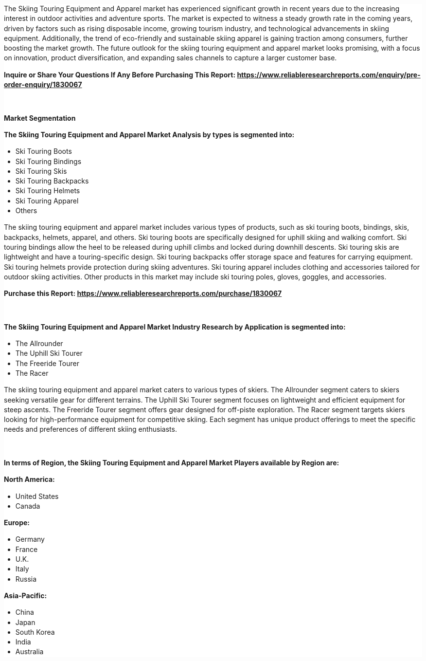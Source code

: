 <p><p>The Skiing Touring Equipment and Apparel market has experienced significant growth in recent years due to the increasing interest in outdoor activities and adventure sports. The market is expected to witness a steady growth rate in the coming years, driven by factors such as rising disposable income, growing tourism industry, and technological advancements in skiing equipment. Additionally, the trend of eco-friendly and sustainable skiing apparel is gaining traction among consumers, further boosting the market growth. The future outlook for the skiing touring equipment and apparel market looks promising, with a focus on innovation, product diversification, and expanding sales channels to capture a larger customer base.</p></p>
<p><strong>Inquire or Share Your Questions If Any Before Purchasing This Report: <a href="https://www.reliableresearchreports.com/enquiry/pre-order-enquiry/1830067">https://www.reliableresearchreports.com/enquiry/pre-order-enquiry/1830067</a></strong></p>
<p>&nbsp;</p>
<p><strong>Market Segmentation</strong></p>
<p><strong>The Skiing Touring Equipment and Apparel Market Analysis by types is segmented into:</strong></p>
<p><ul><li>Ski Touring Boots</li><li>Ski Touring Bindings</li><li>Ski Touring Skis</li><li>Ski Touring Backpacks</li><li>Ski Touring Helmets</li><li>Ski Touring Apparel</li><li>Others</li></ul></p>
<p><p>The skiing touring equipment and apparel market includes various types of products, such as ski touring boots, bindings, skis, backpacks, helmets, apparel, and others. Ski touring boots are specifically designed for uphill skiing and walking comfort. Ski touring bindings allow the heel to be released during uphill climbs and locked during downhill descents. Ski touring skis are lightweight and have a touring-specific design. Ski touring backpacks offer storage space and features for carrying equipment. Ski touring helmets provide protection during skiing adventures. Ski touring apparel includes clothing and accessories tailored for outdoor skiing activities. Other products in this market may include ski touring poles, gloves, goggles, and accessories.</p></p>
<p><strong>Purchase this Report:&nbsp;<a href="https://www.reliableresearchreports.com/purchase/1830067">https://www.reliableresearchreports.com/purchase/1830067</a></strong></p>
<p>&nbsp;</p>
<p><strong>The Skiing Touring Equipment and Apparel Market Industry Research by Application is segmented into:</strong></p>
<p><ul><li>The Allrounder</li><li>The Uphill Ski Tourer</li><li>The Freeride Tourer</li><li>The Racer</li></ul></p>
<p><p>The skiing touring equipment and apparel market caters to various types of skiers. The Allrounder segment caters to skiers seeking versatile gear for different terrains. The Uphill Ski Tourer segment focuses on lightweight and efficient equipment for steep ascents. The Freeride Tourer segment offers gear designed for off-piste exploration. The Racer segment targets skiers looking for high-performance equipment for competitive skiing. Each segment has unique product offerings to meet the specific needs and preferences of different skiing enthusiasts.</p></p>
<p>&nbsp;</p>
<p><strong>In terms of Region, the Skiing Touring Equipment and Apparel Market Players available by Region are:</strong></p>
<p>
    <p> <strong> North America: </strong>
        <ul>
            <li>United States</li>
            <li>Canada</li>
        </ul>
        </p> 
    <p> <strong> Europe: </strong>
        <ul>
            <li>Germany</li>
            <li>France</li>
            <li>U.K.</li>
            <li>Italy</li>
            <li>Russia</li>
        </ul>
        </p> 
    <p> <strong> Asia-Pacific: </strong>
        <ul>
            <li>China</li>
            <li>Japan</li>
            <li>South Korea</li>
            <li>India</li>
            <li>Australia</li>